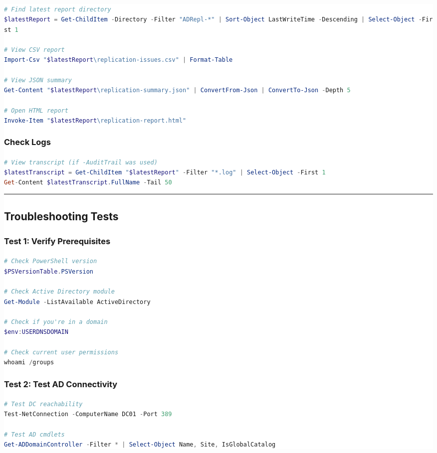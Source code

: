 ```powershell
# Find latest report directory
$latestReport = Get-ChildItem -Directory -Filter "ADRepl-*" | Sort-Object LastWriteTime -Descending | Select-Object -First 1

# View CSV report
Import-Csv "$latestReport\replication-issues.csv" | Format-Table

# View JSON summary
Get-Content "$latestReport\replication-summary.json" | ConvertFrom-Json | ConvertTo-Json -Depth 5

# Open HTML report
Invoke-Item "$latestReport\replication-report.html"
```

### Check Logs

```powershell
# View transcript (if -AuditTrail was used)
$latestTranscript = Get-ChildItem "$latestReport" -Filter "*.log" | Select-Object -First 1
Get-Content $latestTranscript.FullName -Tail 50
```

---

## Troubleshooting Tests

### Test 1: Verify Prerequisites

```powershell
# Check PowerShell version
$PSVersionTable.PSVersion

# Check Active Directory module
Get-Module -ListAvailable ActiveDirectory

# Check if you're in a domain
$env:USERDNSDOMAIN

# Check current user permissions
whoami /groups
```

### Test 2: Test AD Connectivity

```powershell
# Test DC reachability
Test-NetConnection -ComputerName DC01 -Port 389

# Test AD cmdlets
Get-ADDomainController -Filter * | Select-Object Name, Site, IsGlobalCatalog
```
